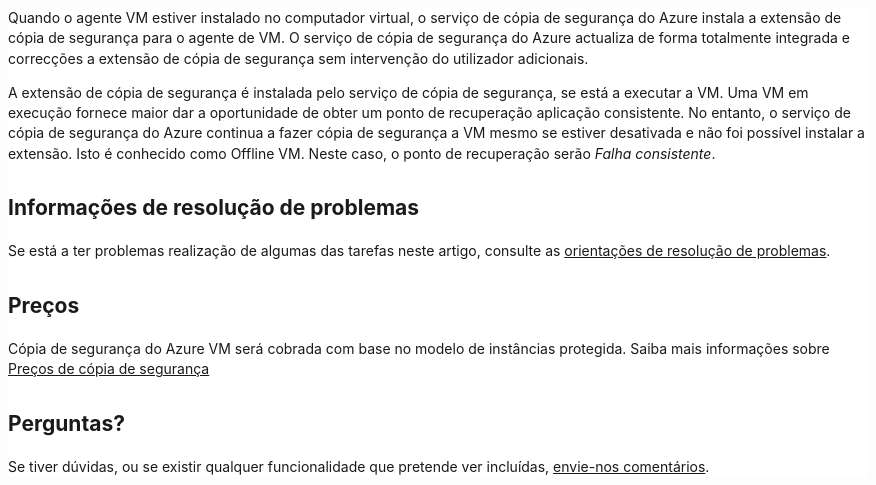 Quando o agente VM estiver instalado no computador virtual, o serviço de cópia de segurança do Azure instala a extensão de cópia de segurança para o agente de VM. O serviço de cópia de segurança do Azure actualiza de forma totalmente integrada e correcções a extensão de cópia de segurança sem intervenção do utilizador adicionais.

A extensão de cópia de segurança é instalada pelo serviço de cópia de segurança, se está a executar a VM. Uma VM em execução fornece maior dar a oportunidade de obter um ponto de recuperação aplicação consistente. No entanto, o serviço de cópia de segurança do Azure continua a fazer cópia de segurança a VM mesmo se estiver desativada e não foi possível instalar a extensão. Isto é conhecido como Offline VM. Neste caso, o ponto de recuperação serão *Falha consistente*.

## <a name="troubleshooting-information"></a>Informações de resolução de problemas
Se está a ter problemas realização de algumas das tarefas neste artigo, consulte as [orientações de resolução de problemas](backup-azure-vms-troubleshoot.md).

## <a name="pricing"></a>Preços
Cópia de segurança do Azure VM será cobrada com base no modelo de instâncias protegida. Saiba mais informações sobre [Preços de cópia de segurança](https://azure.microsoft.com/pricing/details/backup/)

## <a name="questions"></a>Perguntas?
Se tiver dúvidas, ou se existir qualquer funcionalidade que pretende ver incluídas, [envie-nos comentários](http://aka.ms/azurebackup_feedback).

